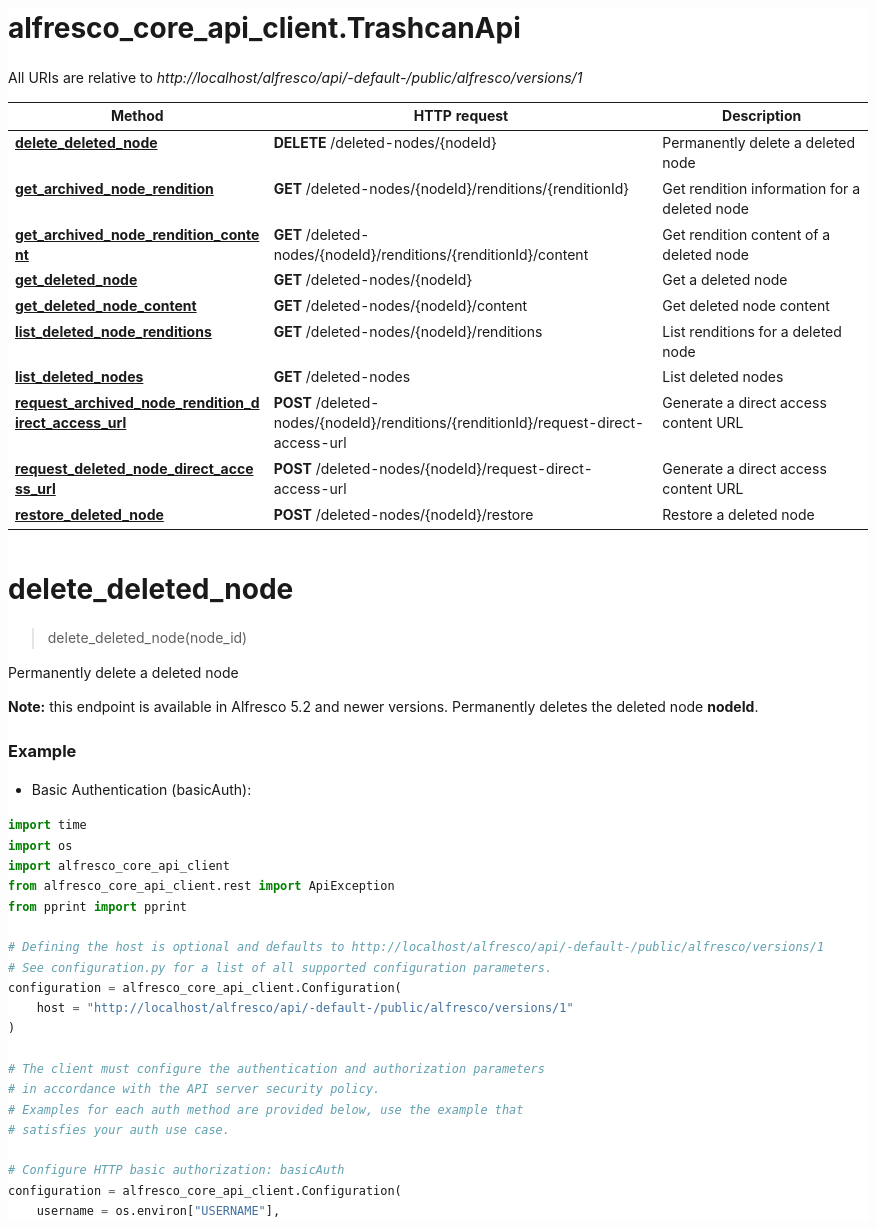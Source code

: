 # alfresco_core_api_client.TrashcanApi

All URIs are relative to *http://localhost/alfresco/api/-default-/public/alfresco/versions/1*

Method | HTTP request | Description
------------- | ------------- | -------------
[**delete_deleted_node**](TrashcanApi.md#delete_deleted_node) | **DELETE** /deleted-nodes/{nodeId} | Permanently delete a deleted node
[**get_archived_node_rendition**](TrashcanApi.md#get_archived_node_rendition) | **GET** /deleted-nodes/{nodeId}/renditions/{renditionId} | Get rendition information for a deleted node
[**get_archived_node_rendition_content**](TrashcanApi.md#get_archived_node_rendition_content) | **GET** /deleted-nodes/{nodeId}/renditions/{renditionId}/content | Get rendition content of a deleted node
[**get_deleted_node**](TrashcanApi.md#get_deleted_node) | **GET** /deleted-nodes/{nodeId} | Get a deleted node
[**get_deleted_node_content**](TrashcanApi.md#get_deleted_node_content) | **GET** /deleted-nodes/{nodeId}/content | Get deleted node content
[**list_deleted_node_renditions**](TrashcanApi.md#list_deleted_node_renditions) | **GET** /deleted-nodes/{nodeId}/renditions | List renditions for a deleted node
[**list_deleted_nodes**](TrashcanApi.md#list_deleted_nodes) | **GET** /deleted-nodes | List deleted nodes
[**request_archived_node_rendition_direct_access_url**](TrashcanApi.md#request_archived_node_rendition_direct_access_url) | **POST** /deleted-nodes/{nodeId}/renditions/{renditionId}/request-direct-access-url | Generate a direct access content URL
[**request_deleted_node_direct_access_url**](TrashcanApi.md#request_deleted_node_direct_access_url) | **POST** /deleted-nodes/{nodeId}/request-direct-access-url | Generate a direct access content URL
[**restore_deleted_node**](TrashcanApi.md#restore_deleted_node) | **POST** /deleted-nodes/{nodeId}/restore | Restore a deleted node


# **delete_deleted_node**
> delete_deleted_node(node_id)

Permanently delete a deleted node

**Note:** this endpoint is available in Alfresco 5.2 and newer versions.  Permanently deletes the deleted node **nodeId**. 

### Example

* Basic Authentication (basicAuth):
```python
import time
import os
import alfresco_core_api_client
from alfresco_core_api_client.rest import ApiException
from pprint import pprint

# Defining the host is optional and defaults to http://localhost/alfresco/api/-default-/public/alfresco/versions/1
# See configuration.py for a list of all supported configuration parameters.
configuration = alfresco_core_api_client.Configuration(
    host = "http://localhost/alfresco/api/-default-/public/alfresco/versions/1"
)

# The client must configure the authentication and authorization parameters
# in accordance with the API server security policy.
# Examples for each auth method are provided below, use the example that
# satisfies your auth use case.

# Configure HTTP basic authorization: basicAuth
configuration = alfresco_core_api_client.Configuration(
    username = os.environ["USERNAME"],
```